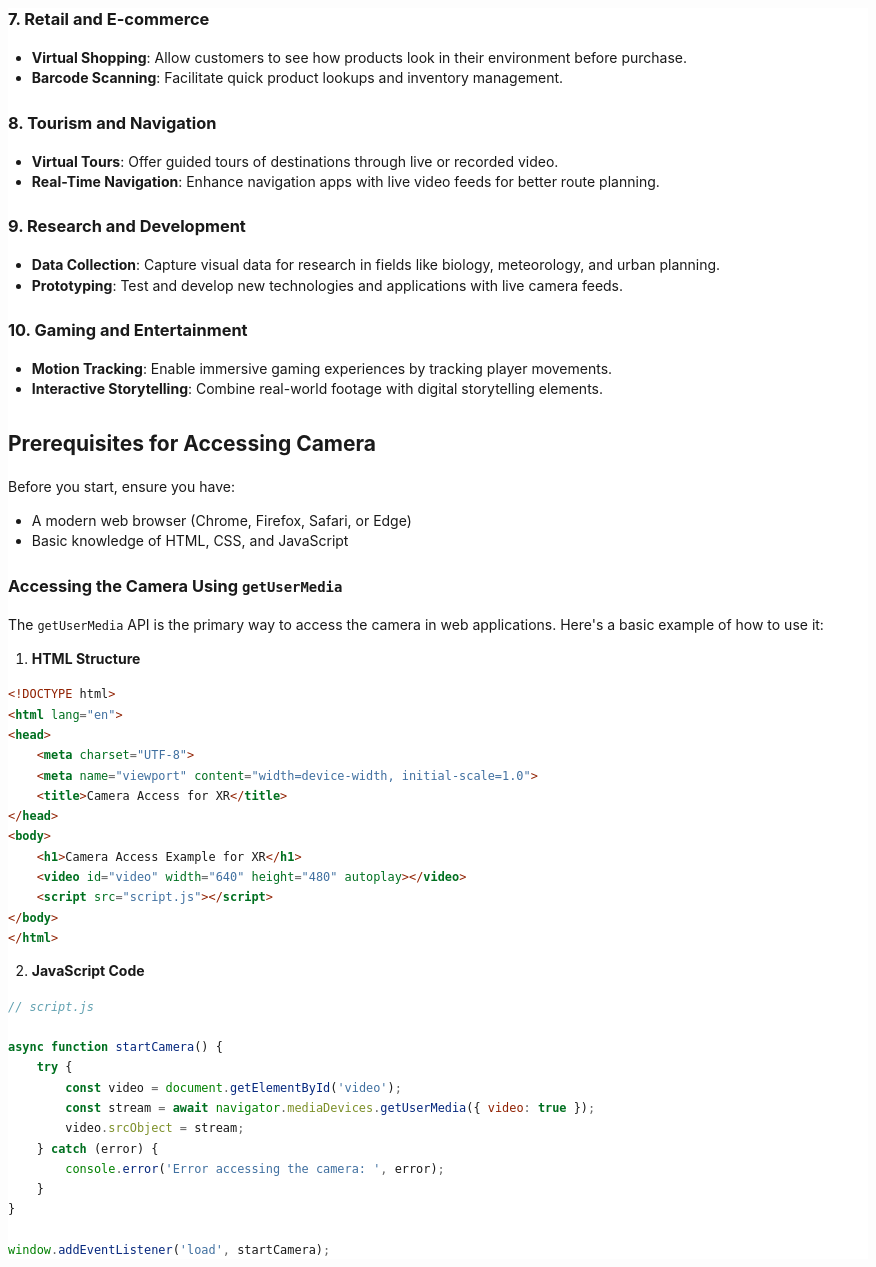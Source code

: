 ### 7. **Retail and E-commerce**
- **Virtual Shopping**: Allow customers to see how products look in their environment before purchase.
- **Barcode Scanning**: Facilitate quick product lookups and inventory management.

### 8. **Tourism and Navigation**
- **Virtual Tours**: Offer guided tours of destinations through live or recorded video.
- **Real-Time Navigation**: Enhance navigation apps with live video feeds for better route planning.

### 9. **Research and Development**
- **Data Collection**: Capture visual data for research in fields like biology, meteorology, and urban planning.
- **Prototyping**: Test and develop new technologies and applications with live camera feeds.

### 10. **Gaming and Entertainment**
- **Motion Tracking**: Enable immersive gaming experiences by tracking player movements.
- **Interactive Storytelling**: Combine real-world footage with digital storytelling elements.


## Prerequisites for Accessing Camera

Before you start, ensure you have:
- A modern web browser (Chrome, Firefox, Safari, or Edge)
- Basic knowledge of HTML, CSS, and JavaScript

### Accessing the Camera Using `getUserMedia`

The `getUserMedia` API is the primary way to access the camera in web applications. Here's a basic example of how to use it:

1. **HTML Structure**

```html
<!DOCTYPE html>
<html lang="en">
<head>
    <meta charset="UTF-8">
    <meta name="viewport" content="width=device-width, initial-scale=1.0">
    <title>Camera Access for XR</title>
</head>
<body>
    <h1>Camera Access Example for XR</h1>
    <video id="video" width="640" height="480" autoplay></video>
    <script src="script.js"></script>
</body>
</html>
```

2. **JavaScript Code**

```javascript
// script.js

async function startCamera() {
    try {
        const video = document.getElementById('video');
        const stream = await navigator.mediaDevices.getUserMedia({ video: true });
        video.srcObject = stream;
    } catch (error) {
        console.error('Error accessing the camera: ', error);
    }
}

window.addEventListener('load', startCamera);
```